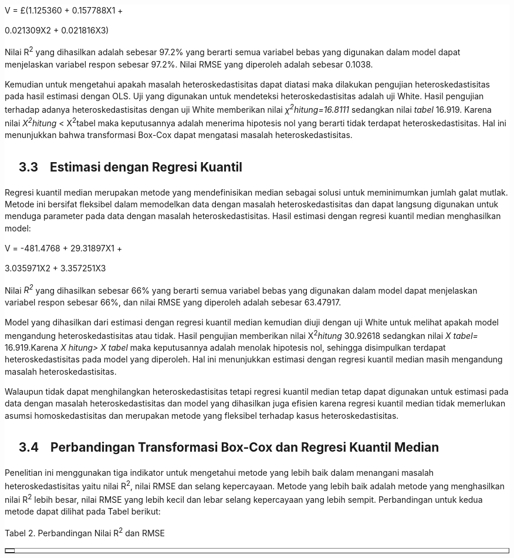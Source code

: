 <p><span class="font14">V = £(1.125360 + 0.157788X</span><span class="font10">1 </span><span class="font14">+</span></p>
<p><span class="font14">0.021309X</span><span class="font10">2 </span><span class="font14">+ 0.021816X</span><span class="font10">3</span><span class="font14">)</span></p>
<p><span class="font14">Nilai R<sup>2</sup> yang dihasilkan adalah sebesar 97.2% yang berarti semua variabel bebas yang digunakan dalam model dapat menjelaskan variabel respon sebesar 97.2%. Nilai RMSE yang diperoleh adalah sebesar 0.1038.</span></p>
<p><span class="font14">Kemudian untuk mengetahui apakah masalah heteroskedastisitas dapat diatasi maka dilakukan pengujian heteroskedastisitas pada hasil estimasi dengan OLS. Uji yang digunakan untuk mendeteksi heteroskedastisitas adalah uji White. Hasil pengujian terhadap adanya heteroskedastisitas dengan uji White memberikan nilai </span><span class="font14" style="font-style:italic;">χ<sup>2</sup></span><span class="font11" style="font-style:italic;">hitung</span><span class="font14" style="font-style:italic;">=16.8111</span><span class="font14"> sedangkan nilai </span><span class="font11" style="font-style:italic;">tabel</span><span class="font14"> 16.919. Karena nilai </span><span class="font14" style="font-style:italic;">X<sup>2</sup></span><span class="font11" style="font-style:italic;">hitun</span><span class="font14" style="font-style:italic;">g</span><span class="font14"> &lt;&nbsp;X<sup>2</sup></span><span class="font6">tabe</span><span class="font10">l </span><span class="font14">maka keputusannya adalah menerima hipotesis nol yang berarti tidak terdapat heteroskedastisitas. Hal ini menunjukkan bahwa transformasi Box-Cox dapat mengatasi masalah heteroskedastisitas.</span></p>
<ul style="list-style:none;"><li>
<h2><a name="bookmark18"></a><span class="font14" style="font-weight:bold;"><a name="bookmark19"></a>3.3 &nbsp;&nbsp;&nbsp;Estimasi dengan Regresi Kuantil</span></h2></li></ul>
<p><span class="font14">Regresi kuantil median merupakan metode yang mendefinisikan median sebagai solusi untuk meminimumkan jumlah galat mutlak. Metode ini bersifat fleksibel dalam memodelkan data dengan masalah heteroskedastisitas dan dapat langsung digunakan untuk menduga parameter pada data dengan masalah heteroskedastisitas. Hasil estimasi dengan regresi kuantil median menghasilkan model:</span></p>
<p><span class="font14">V = -481.4768 + 29.31897X</span><span class="font10">1 </span><span class="font14">+</span></p>
<p><span class="font14">3.035971X</span><span class="font10">2 </span><span class="font14">+ 3.357251X</span><span class="font10">3</span></p>
<p><span class="font14">Nilai </span><span class="font14" style="font-style:italic;">R<sup>2</sup></span><span class="font14"> yang dihasilkan sebesar 66% yang berarti semua variabel bebas yang digunakan dalam model dapat menjelaskan variabel respon sebesar 66%, dan nilai RMSE yang diperoleh adalah sebesar 63.47917.</span></p>
<p><span class="font14">Model yang dihasilkan dari estimasi dengan regresi kuantil median kemudian diuji dengan uji White untuk melihat apakah model mengandung heteroskedastisitas atau tidak. Hasil pengujian memberikan nilai X<sup>2</sup></span><span class="font11" style="font-style:italic;">hitung</span><span class="font14"> 30.92618 sedangkan nilai </span><span class="font14" style="font-style:italic;">X </span><span class="font11" style="font-style:italic;">tabel</span><span class="font14" style="font-style:italic;">=</span><span class="font14"> 16.919.Karena </span><span class="font14" style="font-style:italic;">X </span><span class="font11" style="font-style:italic;">hitung</span><span class="font14" style="font-style:italic;">&gt; X </span><span class="font11" style="font-style:italic;">tabe</span><span class="font14" style="font-style:italic;">l</span><span class="font14"> maka keputusannya adalah menolak hipotesis nol, sehingga disimpulkan terdapat heteroskedastisitas pada model yang diperoleh. Hal ini menunjukkan estimasi dengan regresi kuantil median masih mengandung masalah heteroskedastisitas.</span></p>
<p><span class="font14">Walaupun tidak dapat menghilangkan heteroskedastisitas tetapi regresi kuantil median tetap dapat digunakan untuk estimasi pada data dengan masalah heteroskedastisitas dan model yang dihasilkan juga efisien karena regresi kuantil median tidak memerlukan asumsi homoskedastisitas dan merupakan metode yang fleksibel terhadap kasus heteroskedastisitas.</span></p>
<ul style="list-style:none;"><li>
<h2><a name="bookmark20"></a><span class="font14" style="font-weight:bold;"><a name="bookmark21"></a>3.4 &nbsp;&nbsp;&nbsp;Perbandingan Transformasi Box-Cox dan Regresi Kuantil Median</span></h2></li></ul>
<p><span class="font14">Penelitian ini menggunakan tiga indikator untuk mengetahui metode yang lebih baik dalam menangani masalah heteroskedastisitas yaitu nilai R<sup>2</sup>, nilai RMSE dan selang kepercayaan. Metode yang lebih baik adalah metode yang menghasilkan nilai R<sup>2</sup> lebih besar, nilai RMSE yang lebih kecil dan lebar selang kepercayaan yang lebih sempit. Perbandingan untuk kedua metode dapat dilihat pada Tabel berikut:</span></p>
<p><span class="font14">Tabel 2. Perbandingan Nilai R<sup>2</sup> dan RMSE</span></p>
<table border="1">
<tr><td colspan="2" style="vertical-align:top;">